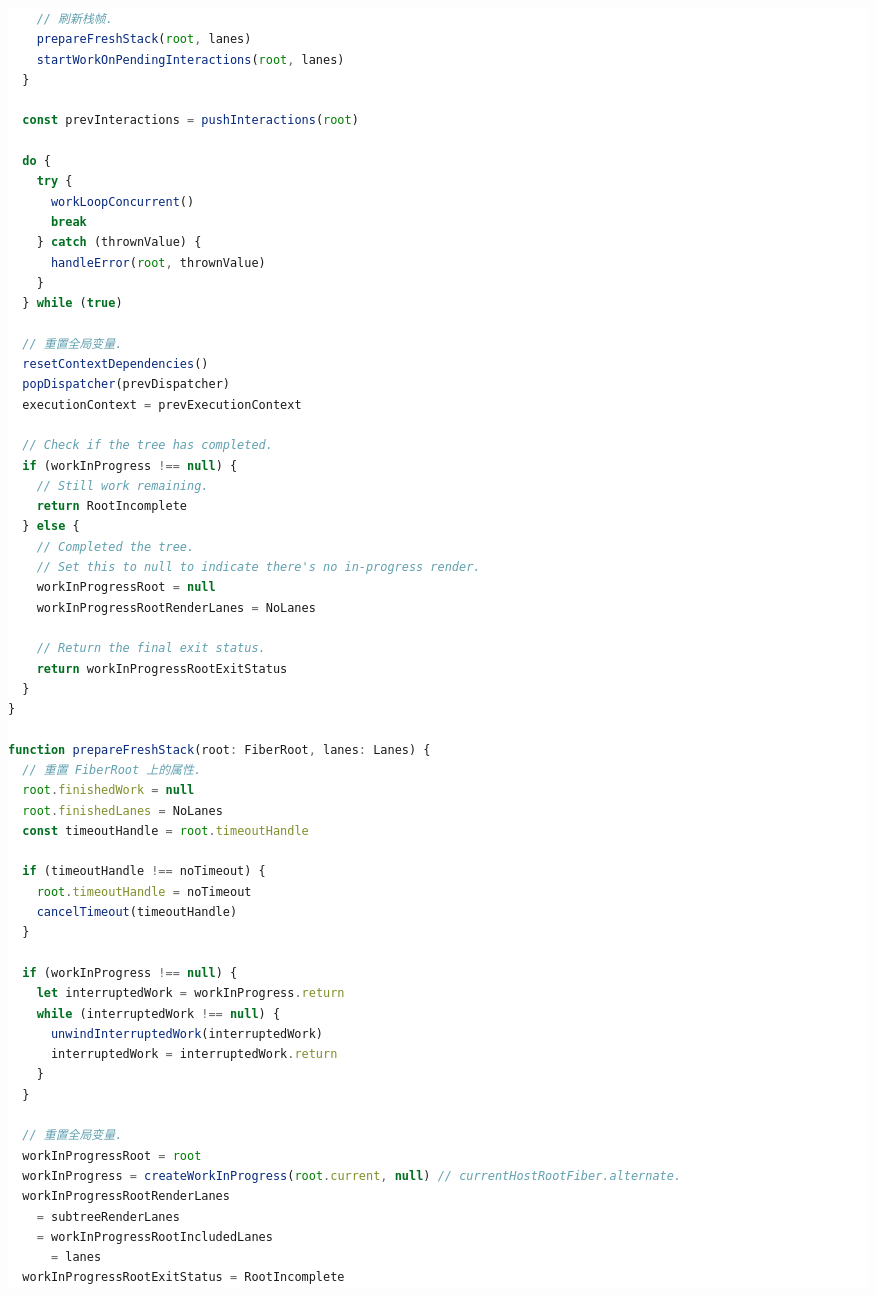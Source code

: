 ```ts
    // 刷新栈帧.
    prepareFreshStack(root, lanes)
    startWorkOnPendingInteractions(root, lanes)
  }

  const prevInteractions = pushInteractions(root)

  do {
    try {
      workLoopConcurrent()
      break
    } catch (thrownValue) {
      handleError(root, thrownValue)
    }
  } while (true)

  // 重置全局变量.
  resetContextDependencies()
  popDispatcher(prevDispatcher)
  executionContext = prevExecutionContext

  // Check if the tree has completed.
  if (workInProgress !== null) {
    // Still work remaining.
    return RootIncomplete
  } else {
    // Completed the tree.
    // Set this to null to indicate there's no in-progress render.
    workInProgressRoot = null
    workInProgressRootRenderLanes = NoLanes

    // Return the final exit status.
    return workInProgressRootExitStatus
  }
}

function prepareFreshStack(root: FiberRoot, lanes: Lanes) {
  // 重置 FiberRoot 上的属性.
  root.finishedWork = null
  root.finishedLanes = NoLanes
  const timeoutHandle = root.timeoutHandle

  if (timeoutHandle !== noTimeout) {
    root.timeoutHandle = noTimeout
    cancelTimeout(timeoutHandle)
  }

  if (workInProgress !== null) {
    let interruptedWork = workInProgress.return
    while (interruptedWork !== null) {
      unwindInterruptedWork(interruptedWork)
      interruptedWork = interruptedWork.return
    }
  }

  // 重置全局变量.
  workInProgressRoot = root
  workInProgress = createWorkInProgress(root.current, null) // currentHostRootFiber.alternate.
  workInProgressRootRenderLanes
    = subtreeRenderLanes
    = workInProgressRootIncludedLanes
      = lanes
  workInProgressRootExitStatus = RootIncomplete
```
